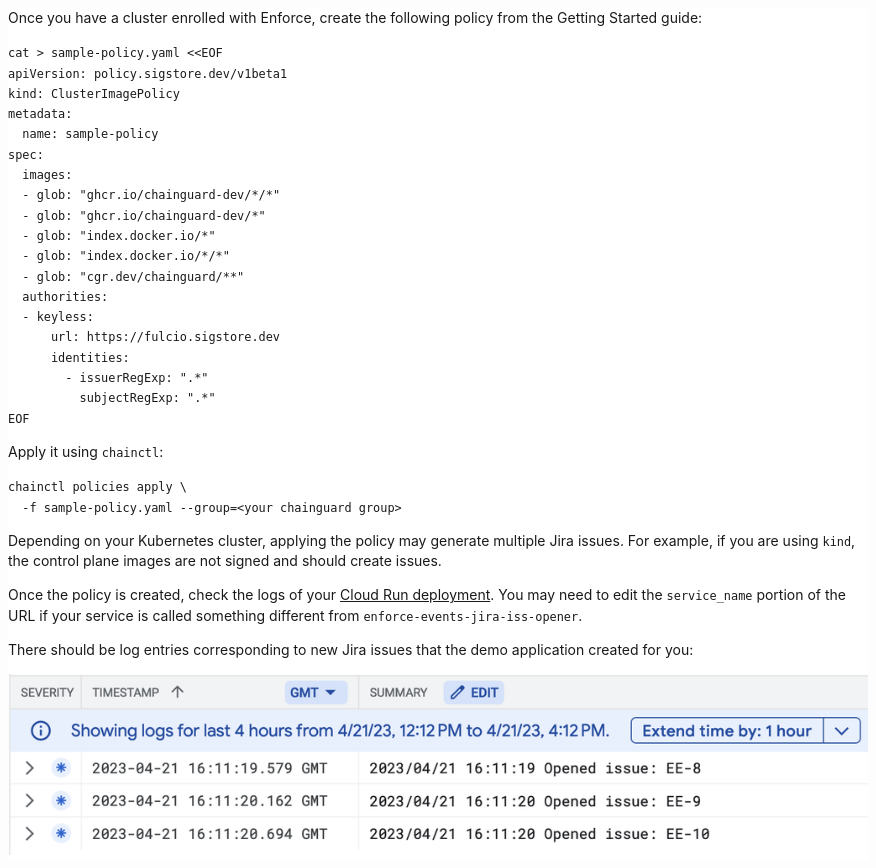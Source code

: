 Once you have a cluster enrolled with Enforce, create the following policy from the Getting Started guide:

```
cat > sample-policy.yaml <<EOF
apiVersion: policy.sigstore.dev/v1beta1
kind: ClusterImagePolicy
metadata:
  name: sample-policy
spec:
  images:
  - glob: "ghcr.io/chainguard-dev/*/*"
  - glob: "ghcr.io/chainguard-dev/*"
  - glob: "index.docker.io/*"
  - glob: "index.docker.io/*/*"
  - glob: "cgr.dev/chainguard/**"
  authorities:
  - keyless:
      url: https://fulcio.sigstore.dev
      identities:
        - issuerRegExp: ".*"
          subjectRegExp: ".*"
EOF
```

Apply it using `chainctl`:

```
chainctl policies apply \
  -f sample-policy.yaml --group=<your chainguard group>
```

Depending on your Kubernetes cluster, applying the policy may generate multiple Jira issues. For example, if you are using `kind`, the control plane images are not signed and should create issues.

Once the policy is created, check the logs of your [Cloud Run deployment](https://console.cloud.google.com/logs/query;query=resource.type%3D%22cloud_run_revision%22%0Aresource.labels.service_name%3D%22enforce-events-jira-iss-opener%22%0AtextPayload:%20%22Opened%20issue%22;timeRange=PT4H). You may need to edit the `service_name` portion of the URL if your service is called something different from `enforce-events-jira-iss-opener`.

There should be log entries corresponding to new Jira issues that the demo application created for you:

![Screenshot of logs in Google Log Explorer showing Opened issue entries](google-cloud-logs.png)
